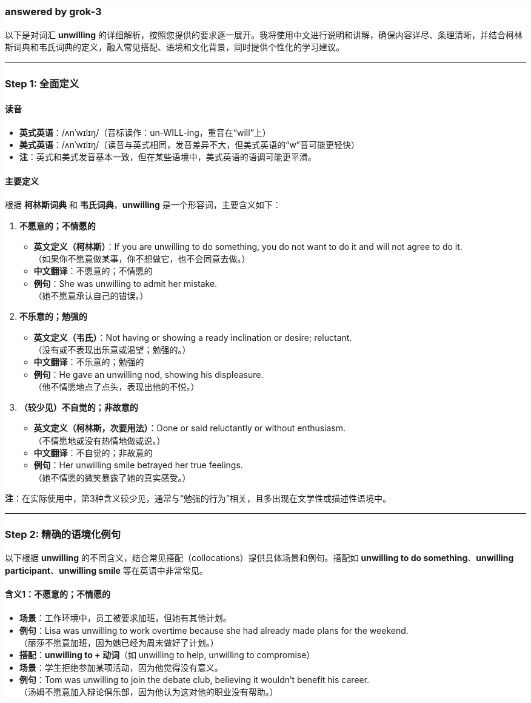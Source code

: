 ### answered by grok-3
以下是对词汇 **unwilling** 的详细解析，按照您提供的要求逐一展开。我将使用中文进行说明和讲解，确保内容详尽、条理清晰，并结合柯林斯词典和韦氏词典的定义，融入常见搭配、语境和文化背景，同时提供个性化的学习建议。

---

### Step 1: 全面定义

#### 读音
- **英式英语**：/ʌnˈwɪlɪŋ/（音标读作：un-WILL-ing，重音在“will”上）
- **美式英语**：/ʌnˈwɪlɪŋ/（读音与英式相同，发音差异不大，但美式英语的“w”音可能更轻快）
- **注**：英式和美式发音基本一致，但在某些语境中，美式英语的语调可能更平滑。

#### 主要定义
根据 **柯林斯词典** 和 **韦氏词典**，**unwilling** 是一个形容词，主要含义如下：

1. **不愿意的；不情愿的**  
   - **英文定义（柯林斯）**：If you are unwilling to do something, you do not want to do it and will not agree to do it.  
     （如果你不愿意做某事，你不想做它，也不会同意去做。）  
   - **中文翻译**：不愿意的；不情愿的  
   - **例句**：She was unwilling to admit her mistake.  
     （她不愿意承认自己的错误。）  

2. **不乐意的；勉强的**  
   - **英文定义（韦氏）**：Not having or showing a ready inclination or desire; reluctant.  
     （没有或不表现出乐意或渴望；勉强的。）  
   - **中文翻译**：不乐意的；勉强的  
   - **例句**：He gave an unwilling nod, showing his displeasure.  
     （他不情愿地点了点头，表现出他的不悦。）  

3. **（较少见）不自觉的；非故意的**  
   - **英文定义（柯林斯，次要用法）**：Done or said reluctantly or without enthusiasm.  
     （不情愿地或没有热情地做或说。）  
   - **中文翻译**：不自觉的；非故意的  
   - **例句**：Her unwilling smile betrayed her true feelings.  
     （她不情愿的微笑暴露了她的真实感受。）  

**注**：在实际使用中，第3种含义较少见，通常与“勉强的行为”相关，且多出现在文学性或描述性语境中。

---

### Step 2: 精确的语境化例句

以下根据 **unwilling** 的不同含义，结合常见搭配（collocations）提供具体场景和例句。搭配如 **unwilling to do something**、**unwilling participant**、**unwilling smile** 等在英语中非常常见。

#### 含义1：不愿意的；不情愿的
- **场景**：工作环境中，员工被要求加班，但她有其他计划。  
- **例句**：Lisa was unwilling to work overtime because she had already made plans for the weekend.  
  （丽莎不愿意加班，因为她已经为周末做好了计划。）  
- **搭配**：**unwilling to + 动词**（如 unwilling to help, unwilling to compromise）  
- **场景**：学生拒绝参加某项活动，因为他觉得没有意义。  
- **例句**：Tom was unwilling to join the debate club, believing it wouldn’t benefit his career.  
  （汤姆不愿意加入辩论俱乐部，因为他认为这对他的职业没有帮助。）  
